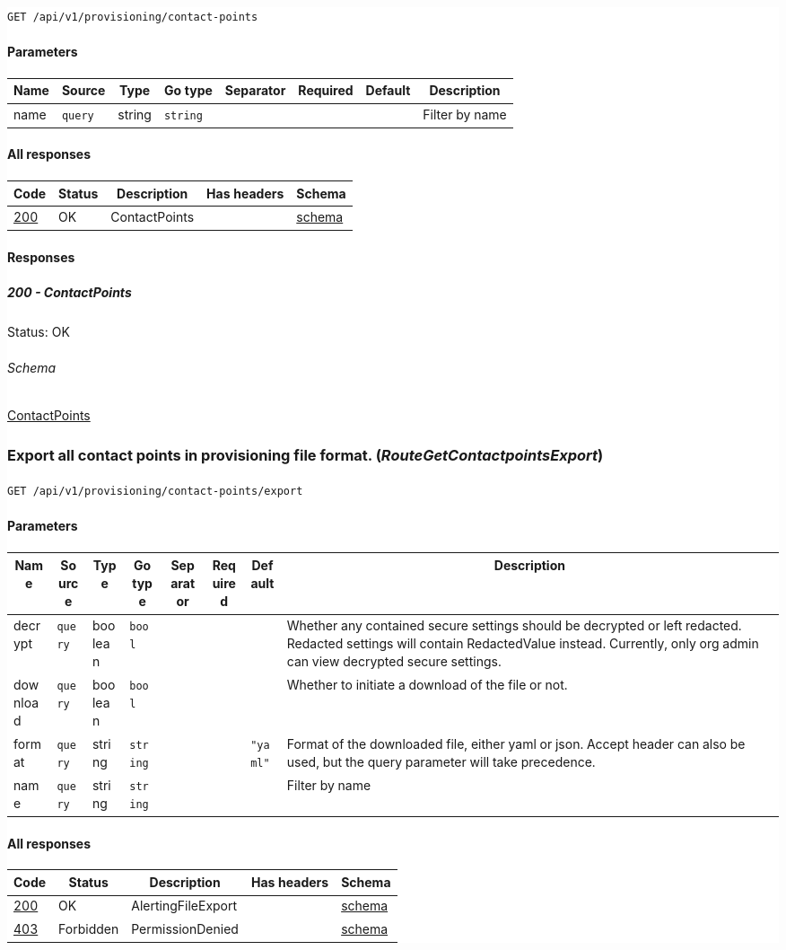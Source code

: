 ```
GET /api/v1/provisioning/contact-points
```

#### Parameters

| Name | Source  | Type   | Go type  | Separator | Required | Default | Description    |
| ---- | ------- | ------ | -------- | --------- | :------: | ------- | -------------- |
| name | `query` | string | `string` |           |          |         | Filter by name |

#### All responses

| Code                                | Status | Description   | Has headers | Schema                                        |
| ----------------------------------- | ------ | ------------- | :---------: | --------------------------------------------- |
| [200](#route-get-contactpoints-200) | OK     | ContactPoints |             | [schema](#route-get-contactpoints-200-schema) |

#### Responses

##### <span id="route-get-contactpoints-200"></span> 200 - ContactPoints

Status: OK

###### <span id="route-get-contactpoints-200-schema"></span> Schema

[ContactPoints](#contact-points)

### <span id="route-get-contactpoints-export"></span> Export all contact points in provisioning file format. (_RouteGetContactpointsExport_)

```
GET /api/v1/provisioning/contact-points/export
```

#### Parameters

| Name     | Source  | Type    | Go type  | Separator | Required | Default  | Description                                                                                                                                                                                     |
| -------- | ------- | ------- | -------- | --------- | :------: | -------- | ----------------------------------------------------------------------------------------------------------------------------------------------------------------------------------------------- |
| decrypt  | `query` | boolean | `bool`   |           |          |          | Whether any contained secure settings should be decrypted or left redacted. Redacted settings will contain RedactedValue instead. Currently, only org admin can view decrypted secure settings. |
| download | `query` | boolean | `bool`   |           |          |          | Whether to initiate a download of the file or not.                                                                                                                                              |
| format   | `query` | string  | `string` |           |          | `"yaml"` | Format of the downloaded file, either yaml or json. Accept header can also be used, but the query parameter will take precedence.                                                               |
| name     | `query` | string  | `string` |           |          |          | Filter by name                                                                                                                                                                                  |

#### All responses

| Code                                       | Status    | Description        | Has headers | Schema                                               |
| ------------------------------------------ | --------- | ------------------ | :---------: | ---------------------------------------------------- |
| [200](#route-get-contactpoints-export-200) | OK        | AlertingFileExport |             | [schema](#route-get-contactpoints-export-200-schema) |
| [403](#route-get-contactpoints-export-403) | Forbidden | PermissionDenied   |             | [schema](#route-get-contactpoints-export-403-schema) |
